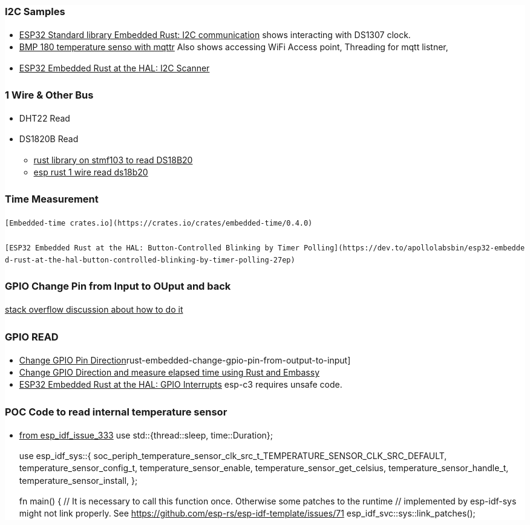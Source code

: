   ### I2C Samples   
  - [ESP32 Standard library Embedded Rust: I2C communication](https://dev.to/apollolabsbin/esp32-standard-library-embedded-rust-i2c-communication-53c3) shows interacting with DS1307 clock.
  - [BMP 180 temperature senso with mqttr](https://github.com/bjoernQ/esp32c3-rust-std-temperature-logger)  Also shows accessing WiFi Access point, Threading for mqtt listner, 

  
  * [ESP32 Embedded Rust at the HAL: I2C Scanner](https://dev.to/apollolabsbin/esp32-embedded-rust-at-the-hal-i2c-scanner-54mg)

  ### 1 Wire & Other Bus
  - DHT22 Read
  
  - DS1820B Read
    - [rust library on stmf103 to read DS18B20](https://github.com/kellerkindt/onewire)
    - [esp rust 1 wire read ds18b20](https://github.com/fuchsnj/one-wire-bus/blob/master/src/lib.rs)

  
  ### Time Measurement
    [Embedded-time crates.io](https://crates.io/crates/embedded-time/0.4.0)

    [ESP32 Embedded Rust at the HAL: Button-Controlled Blinking by Timer Polling](https://dev.to/apollolabsbin/esp32-embedded-rust-at-the-hal-button-controlled-blinking-by-timer-polling-27ep)


  ### GPIO Change Pin from Input to OUput and back
   [ stack overflow discussion about how to do it](https://stackoverflow.com/questions/65755746/rust-embedded-change-gpio-pin-from-output-to-input)
   

  ### GPIO READ 
  -  [Change GPIO Pin Direction](https://stackoverflow.com/questions/65755746/)rust-embedded-change-gpio-pin-from-output-to-input]
  -  [Change GPIO Direction and measure elapsed time using Rust and Embassy](https://dev.to/apollolabsbin/embedded-rust-and-embassy-timer-ultrasonic-distance-measurement-31mj)
  -  [ESP32 Embedded Rust at the HAL: GPIO Interrupts](https://apollolabsblog.hashnode.dev/esp32-embedded-rust-at-the-hal-gpio-interrupts)  esp-c3 requires unsafe code.



  ### POC Code to read internal temperature sensor 
  - [from esp_idf_issue_333](https://github.com/esp-rs/esp-idf-hal/issues/333)
      use std::{thread::sleep, time::Duration};

    use esp_idf_sys::{
        soc_periph_temperature_sensor_clk_src_t_TEMPERATURE_SENSOR_CLK_SRC_DEFAULT,
        temperature_sensor_config_t, temperature_sensor_enable, temperature_sensor_get_celsius,
        temperature_sensor_handle_t, temperature_sensor_install,
    };

    fn main() {
        // It is necessary to call this function once. Otherwise some patches to the runtime
        // implemented by esp-idf-sys might not link properly. See https://github.com/esp-rs/esp-idf-template/issues/71
        esp_idf_svc::sys::link_patches();
